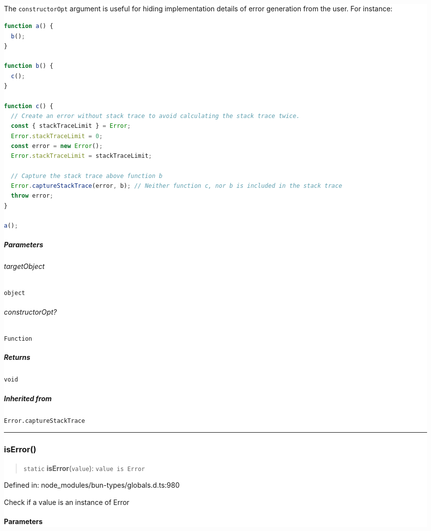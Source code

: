 The `constructorOpt` argument is useful for hiding implementation
details of error generation from the user. For instance:

```js
function a() {
  b();
}

function b() {
  c();
}

function c() {
  // Create an error without stack trace to avoid calculating the stack trace twice.
  const { stackTraceLimit } = Error;
  Error.stackTraceLimit = 0;
  const error = new Error();
  Error.stackTraceLimit = stackTraceLimit;

  // Capture the stack trace above function b
  Error.captureStackTrace(error, b); // Neither function c, nor b is included in the stack trace
  throw error;
}

a();
```

##### Parameters

###### targetObject

`object`

###### constructorOpt?

`Function`

##### Returns

`void`

##### Inherited from

`Error.captureStackTrace`

***

### isError()

> `static` **isError**(`value`): `value is Error`

Defined in: node\_modules/bun-types/globals.d.ts:980

Check if a value is an instance of Error

#### Parameters
